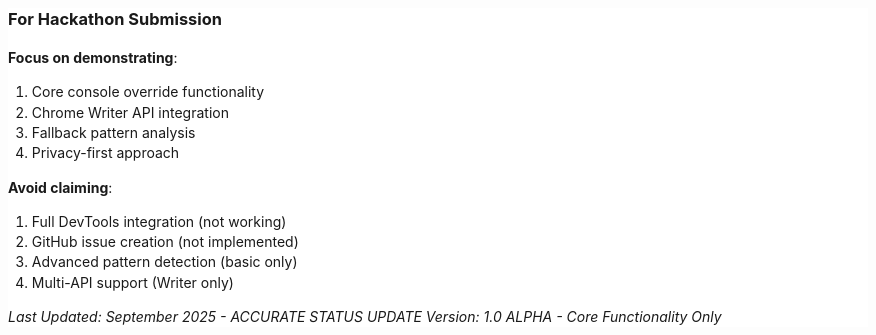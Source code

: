 ### For Hackathon Submission
**Focus on demonstrating**:
1. Core console override functionality
2. Chrome Writer API integration
3. Fallback pattern analysis
4. Privacy-first approach

**Avoid claiming**:
1. Full DevTools integration (not working)
2. GitHub issue creation (not implemented)
3. Advanced pattern detection (basic only)
4. Multi-API support (Writer only)

*Last Updated: September 2025 - ACCURATE STATUS UPDATE*
*Version: 1.0 ALPHA - Core Functionality Only*